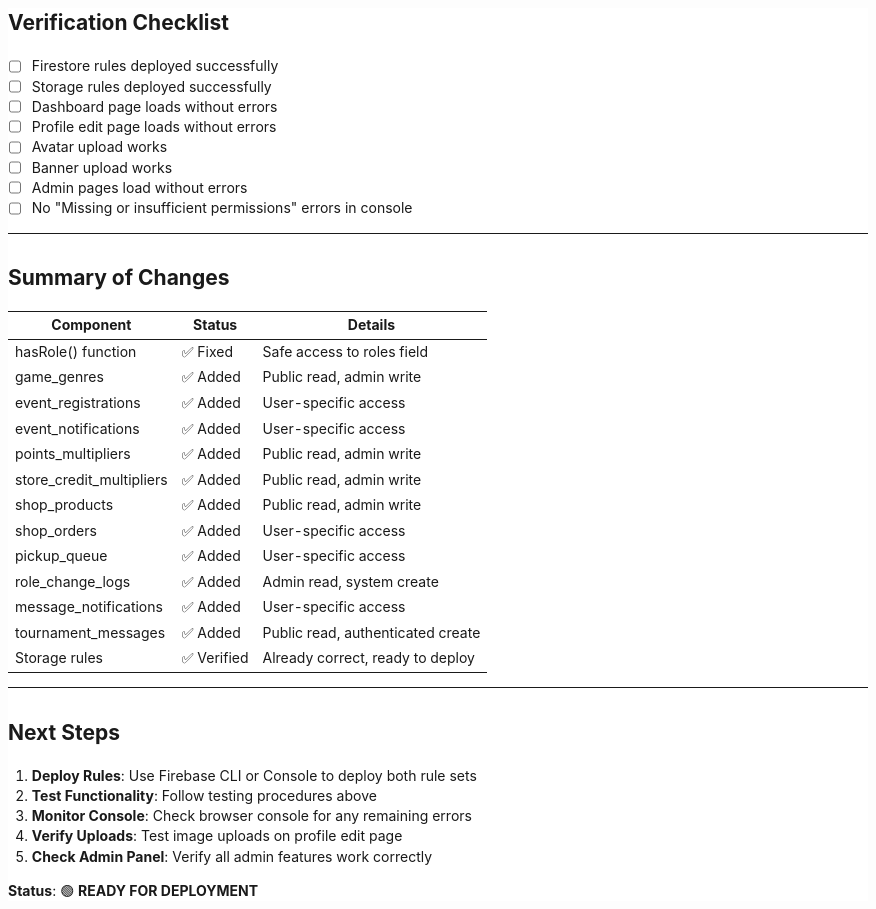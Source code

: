 
## Verification Checklist

- [ ] Firestore rules deployed successfully
- [ ] Storage rules deployed successfully
- [ ] Dashboard page loads without errors
- [ ] Profile edit page loads without errors
- [ ] Avatar upload works
- [ ] Banner upload works
- [ ] Admin pages load without errors
- [ ] No "Missing or insufficient permissions" errors in console

---

## Summary of Changes

| Component | Status | Details |
|-----------|--------|---------|
| hasRole() function | ✅ Fixed | Safe access to roles field |
| game_genres | ✅ Added | Public read, admin write |
| event_registrations | ✅ Added | User-specific access |
| event_notifications | ✅ Added | User-specific access |
| points_multipliers | ✅ Added | Public read, admin write |
| store_credit_multipliers | ✅ Added | Public read, admin write |
| shop_products | ✅ Added | Public read, admin write |
| shop_orders | ✅ Added | User-specific access |
| pickup_queue | ✅ Added | User-specific access |
| role_change_logs | ✅ Added | Admin read, system create |
| message_notifications | ✅ Added | User-specific access |
| tournament_messages | ✅ Added | Public read, authenticated create |
| Storage rules | ✅ Verified | Already correct, ready to deploy |

---

## Next Steps

1. **Deploy Rules**: Use Firebase CLI or Console to deploy both rule sets
2. **Test Functionality**: Follow testing procedures above
3. **Monitor Console**: Check browser console for any remaining errors
4. **Verify Uploads**: Test image uploads on profile edit page
5. **Check Admin Panel**: Verify all admin features work correctly

**Status**: 🟢 **READY FOR DEPLOYMENT**

